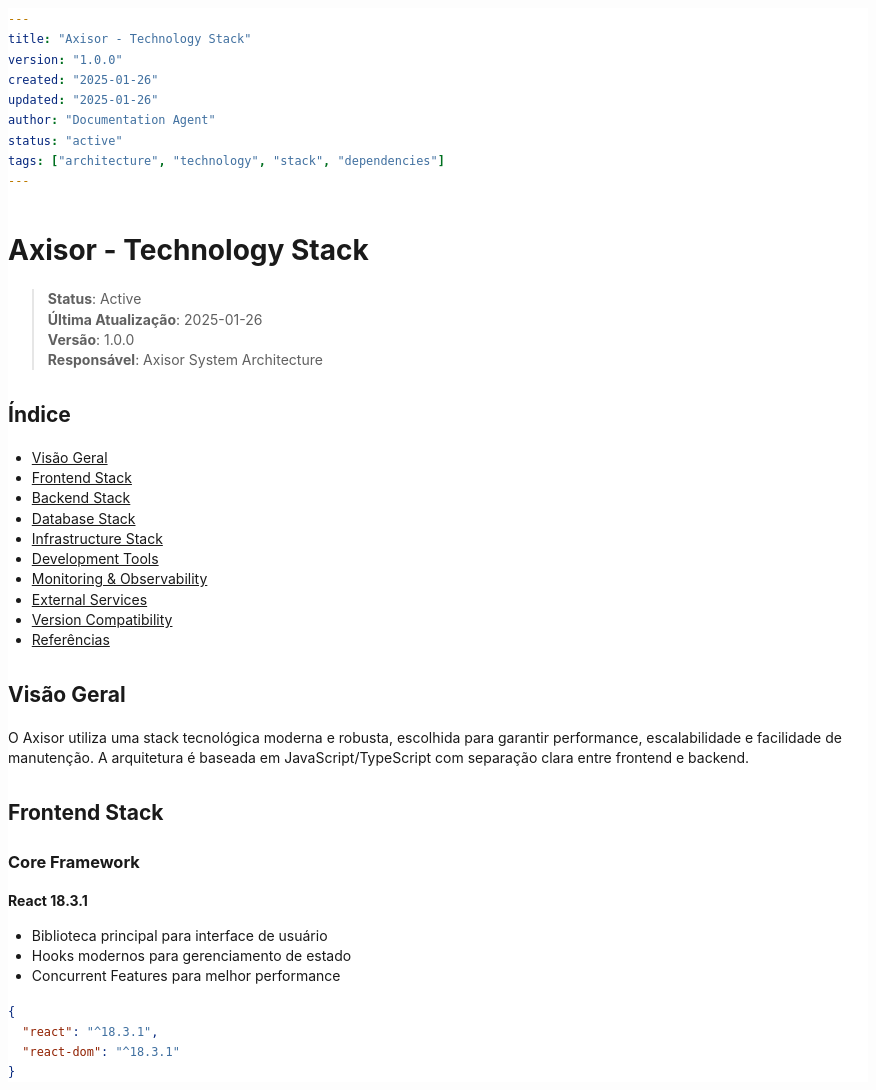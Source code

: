 ```yaml
---
title: "Axisor - Technology Stack"
version: "1.0.0"
created: "2025-01-26"
updated: "2025-01-26"
author: "Documentation Agent"
status: "active"
tags: ["architecture", "technology", "stack", "dependencies"]
---
```


# Axisor - Technology Stack

> **Status**: Active  
> **Última Atualização**: 2025-01-26  
> **Versão**: 1.0.0  
> **Responsável**: Axisor System Architecture  

## Índice

- [Visão Geral](#visão-geral)
- [Frontend Stack](#frontend-stack)
- [Backend Stack](#backend-stack)
- [Database Stack](#database-stack)
- [Infrastructure Stack](#infrastructure-stack)
- [Development Tools](#development-tools)
- [Monitoring & Observability](#monitoring--observability)
- [External Services](#external-services)
- [Version Compatibility](#version-compatibility)
- [Referências](#referências)

## Visão Geral

O Axisor utiliza uma stack tecnológica moderna e robusta, escolhida para garantir performance, escalabilidade e facilidade de manutenção. A arquitetura é baseada em JavaScript/TypeScript com separação clara entre frontend e backend.

## Frontend Stack

### Core Framework

**React 18.3.1**
- Biblioteca principal para interface de usuário
- Hooks modernos para gerenciamento de estado
- Concurrent Features para melhor performance

```json
{
  "react": "^18.3.1",
  "react-dom": "^18.3.1"
}
```
